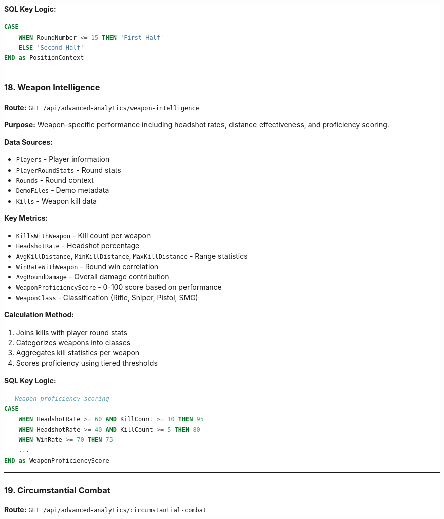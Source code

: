 **SQL Key Logic:**
```sql
CASE
    WHEN RoundNumber <= 15 THEN 'First_Half'
    ELSE 'Second_Half'
END as PositionContext
```

---

### 18. Weapon Intelligence

**Route:** `GET /api/advanced-analytics/weapon-intelligence`

**Purpose:** Weapon-specific performance including headshot rates, distance effectiveness, and proficiency scoring.

**Data Sources:**
- `Players` - Player information
- `PlayerRoundStats` - Round stats
- `Rounds` - Round context
- `DemoFiles` - Demo metadata
- `Kills` - Weapon kill data

**Key Metrics:**
- `KillsWithWeapon` - Kill count per weapon
- `HeadshotRate` - Headshot percentage
- `AvgKillDistance`, `MinKillDistance`, `MaxKillDistance` - Range statistics
- `WinRateWithWeapon` - Round win correlation
- `AvgRoundDamage` - Overall damage contribution
- `WeaponProficiencyScore` - 0-100 score based on performance
- `WeaponClass` - Classification (Rifle, Sniper, Pistol, SMG)

**Calculation Method:**
1. Joins kills with player round stats
2. Categorizes weapons into classes
3. Aggregates kill statistics per weapon
4. Scores proficiency using tiered thresholds

**SQL Key Logic:**
```sql
-- Weapon proficiency scoring
CASE
    WHEN HeadshotRate >= 60 AND KillCount >= 10 THEN 95
    WHEN HeadshotRate >= 40 AND KillCount >= 5 THEN 80
    WHEN WinRate >= 70 THEN 75
    ...
END as WeaponProficiencyScore
```

---

### 19. Circumstantial Combat

**Route:** `GET /api/advanced-analytics/circumstantial-combat`
